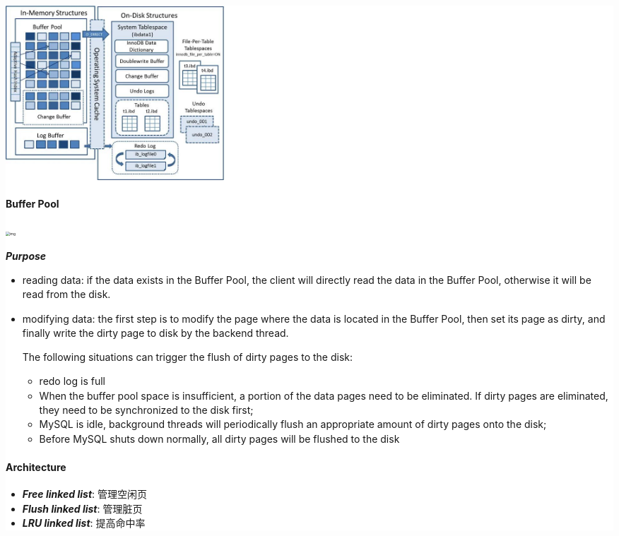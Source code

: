<img src="./assets/640.jpeg" alt="img" style="zoom:45%;" />

#### Buffer Pool

<img src="./assets/bufferpool内容.drawio.png" alt="img" style="zoom:35%;" />

***Purpose***

- reading data: if the data exists in the Buffer Pool, the client will directly read the data in the Buffer Pool, otherwise it will be read from the disk.

- modifying data: the first step is to modify the page where the data is located in the Buffer Pool, then set its page as dirty, and finally write the dirty page to disk by the backend thread.

  The following situations can trigger the flush of dirty pages to the disk:

  - redo log is full
  - When the buffer pool space is insufficient, a portion of the data pages need to be eliminated. If dirty pages are eliminated, they need to be synchronized to the disk first;
  - MySQL is idle, background threads will periodically flush an appropriate amount of dirty pages onto the disk;
  - Before MySQL shuts down normally, all dirty pages will be flushed to the disk

#### Architecture

- ***Free linked list***: 管理空闲页
- ***Flush linked list***: 管理脏页
- ***LRU linked list***: 提高命中率
